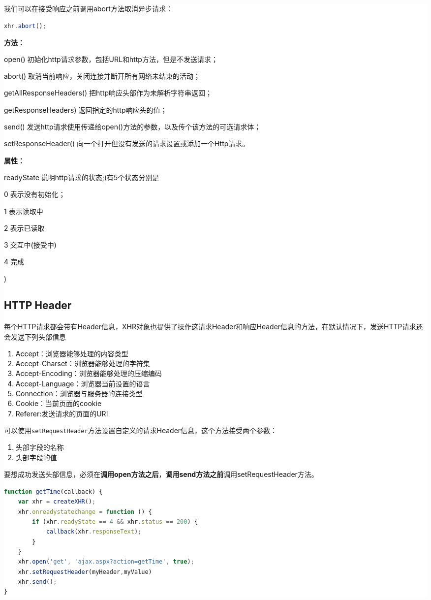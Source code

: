 我们可以在接受响应之前调用abort方法取消异步请求：

```javascript
xhr.abort();
```

 **方法：**

 open() 初始化http请求参数，包括URL和http方法，但是不发送请求；

 abort() 取消当前响应，关闭连接并断开所有网络未结束的活动；

 getAllResponseHeaders() 把http响应头部作为未解析字符串返回；

 getResponseHeaders) 返回指定的http响应头的值；

 send() 发送http请求使用传递给open()方法的参数，以及传个该方法的可选请求体；

 setResponseHeader() 向一个打开但没有发送的请求设置或添加一个Http请求。

**属性：**

 readyState 说明http请求的状态;(有5个状态分别是

 0 表示没有初始化；

 1 表示读取中

 2 表示已读取

 3 交互中(接受中)

 4 完成

)

## HTTP Header

每个HTTP请求都会带有Header信息，XHR对象也提供了操作这请求Header和响应Header信息的方法，在默认情况下，发送HTTP请求还会发送下列头部信息

1. Accept：浏览器能够处理的内容类型
2. Accept-Charset：浏览器能够处理的字符集
3. Accept-Encoding：浏览器能够处理的压缩编码
4. Accept-Language：浏览器当前设置的语言
5. Connection：浏览器与服务器的连接类型
6. Cookie：当前页面的cookie
7. Referer:发送请求的页面的URI

可以使用`setRequestHeader`方法设置自定义的请求Header信息，这个方法接受两个参数：

1. 头部字段的名称
2. 头部字段的值

要想成功发送头部信息，必须在**调用open方法之后**，**调用send方法之前**调用setRequestHeader方法。

```javascript
function getTime(callback) {
    var xhr = createXHR();
    xhr.onreadystatechange = function () {
        if (xhr.readyState == 4 && xhr.status == 200) {
            callback(xhr.responseText);
        }
    }
    xhr.open('get', 'ajax.aspx?action=getTime', true);
    xhr.setRequestHeader(myHeader,myValue)
    xhr.send();
}
```

